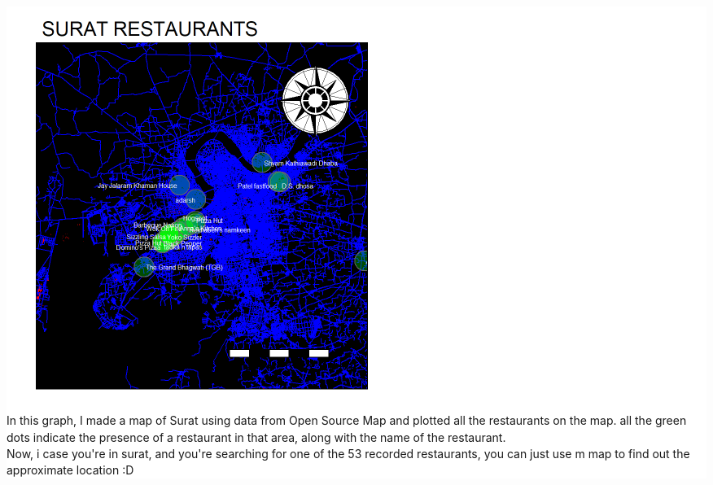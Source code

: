 <img src="index_files/figure-html/unnamed-chunk-4-1.png" width="480" />


In this graph, I made a map of Surat using data from Open Source Map and plotted all the restaurants on the map. all the green dots indicate the presence of a restaurant in that area, along with the name of the restaurant.  
Now, i case you're in surat, and you're searching for one of the 53 recorded restaurants, you can just use m map to find out the approximate location :D
